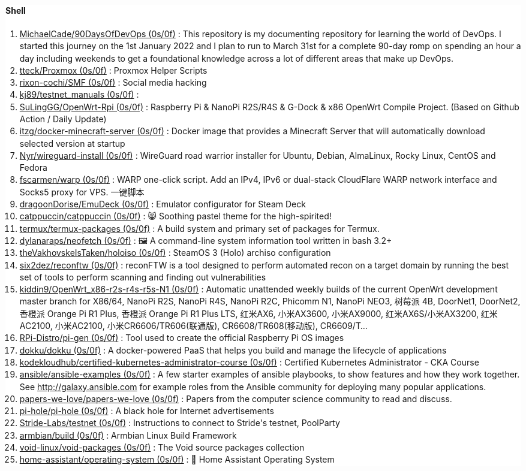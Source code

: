 #### Shell
1. [MichaelCade/90DaysOfDevOps (0s/0f)](https://github.com/MichaelCade/90DaysOfDevOps) : This repository is my documenting repository for learning the world of DevOps. I started this journey on the 1st January 2022 and I plan to run to March 31st for a complete 90-day romp on spending an hour a day including weekends to get a foundational knowledge across a lot of different areas that make up DevOps.
2. [tteck/Proxmox (0s/0f)](https://github.com/tteck/Proxmox) : Proxmox Helper Scripts
3. [rixon-cochi/SMF (0s/0f)](https://github.com/rixon-cochi/SMF) : Social media hacking
4. [kj89/testnet_manuals (0s/0f)](https://github.com/kj89/testnet_manuals) : 
5. [SuLingGG/OpenWrt-Rpi (0s/0f)](https://github.com/SuLingGG/OpenWrt-Rpi) : Raspberry Pi & NanoPi R2S/R4S & G-Dock & x86 OpenWrt Compile Project. (Based on Github Action / Daily Update)
6. [itzg/docker-minecraft-server (0s/0f)](https://github.com/itzg/docker-minecraft-server) : Docker image that provides a Minecraft Server that will automatically download selected version at startup
7. [Nyr/wireguard-install (0s/0f)](https://github.com/Nyr/wireguard-install) : WireGuard road warrior installer for Ubuntu, Debian, AlmaLinux, Rocky Linux, CentOS and Fedora
8. [fscarmen/warp (0s/0f)](https://github.com/fscarmen/warp) : WARP one-click script. Add an IPv4, IPv6 or dual-stack CloudFlare WARP network interface and Socks5 proxy for VPS. 一键脚本
9. [dragoonDorise/EmuDeck (0s/0f)](https://github.com/dragoonDorise/EmuDeck) : Emulator configurator for Steam Deck
10. [catppuccin/catppuccin (0s/0f)](https://github.com/catppuccin/catppuccin) : 😸 Soothing pastel theme for the high-spirited!
11. [termux/termux-packages (0s/0f)](https://github.com/termux/termux-packages) : A build system and primary set of packages for Termux.
12. [dylanaraps/neofetch (0s/0f)](https://github.com/dylanaraps/neofetch) : 🖼️ A command-line system information tool written in bash 3.2+
13. [theVakhovskeIsTaken/holoiso (0s/0f)](https://github.com/theVakhovskeIsTaken/holoiso) : SteamOS 3 (Holo) archiso configuration
14. [six2dez/reconftw (0s/0f)](https://github.com/six2dez/reconftw) : reconFTW is a tool designed to perform automated recon on a target domain by running the best set of tools to perform scanning and finding out vulnerabilities
15. [kiddin9/OpenWrt_x86-r2s-r4s-r5s-N1 (0s/0f)](https://github.com/kiddin9/OpenWrt_x86-r2s-r4s-r5s-N1) : Automatic unattended weekly builds of the current OpenWrt development master branch for X86/64, NanoPi R2S, NanoPi R4S, NanoPi R2C, Phicomm N1, NanoPi NEO3, 树莓派 4B, DoorNet1, DoorNet2, 香橙派 Orange Pi R1 Plus, 香橙派 Orange Pi R1 Plus LTS, 红米AX6, 小米AX3600, 小米AX9000, 红米AX6S/小米AX3200, 红米AC2100, 小米AC2100, 小米CR6606/TR606(联通版), CR6608/TR608(移动版), CR6609/T…
16. [RPi-Distro/pi-gen (0s/0f)](https://github.com/RPi-Distro/pi-gen) : Tool used to create the official Raspberry Pi OS images
17. [dokku/dokku (0s/0f)](https://github.com/dokku/dokku) : A docker-powered PaaS that helps you build and manage the lifecycle of applications
18. [kodekloudhub/certified-kubernetes-administrator-course (0s/0f)](https://github.com/kodekloudhub/certified-kubernetes-administrator-course) : Certified Kubernetes Administrator - CKA Course
19. [ansible/ansible-examples (0s/0f)](https://github.com/ansible/ansible-examples) : A few starter examples of ansible playbooks, to show features and how they work together. See http://galaxy.ansible.com for example roles from the Ansible community for deploying many popular applications.
20. [papers-we-love/papers-we-love (0s/0f)](https://github.com/papers-we-love/papers-we-love) : Papers from the computer science community to read and discuss.
21. [pi-hole/pi-hole (0s/0f)](https://github.com/pi-hole/pi-hole) : A black hole for Internet advertisements
22. [Stride-Labs/testnet (0s/0f)](https://github.com/Stride-Labs/testnet) : Instructions to connect to Stride's testnet, PoolParty
23. [armbian/build (0s/0f)](https://github.com/armbian/build) : Armbian Linux Build Framework
24. [void-linux/void-packages (0s/0f)](https://github.com/void-linux/void-packages) : The Void source packages collection
25. [home-assistant/operating-system (0s/0f)](https://github.com/home-assistant/operating-system) : 🔰 Home Assistant Operating System
